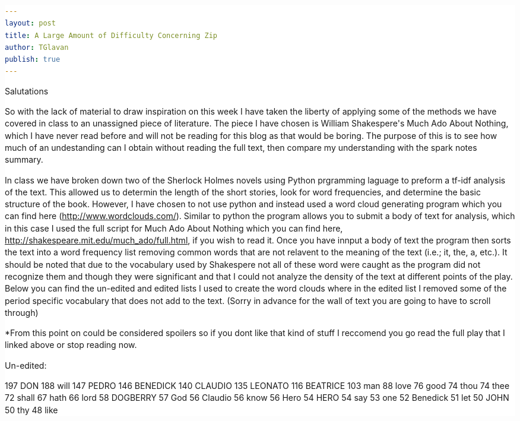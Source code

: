 ```yaml
---
layout: post
title: A Large Amount of Difficulty Concerning Zip
author: TGlavan
publish: true
---
```


Salutations

So with the lack of material to draw inspiration on this week I have taken the liberty of applying some of the methods we have covered in class to an unassigned piece of literature.  The piece I have chosen is William Shakespere's Much Ado About Nothing, which I have never read before and will not be reading for this blog as that would be boring.  The purpose of this is to see how much of an undestanding can I obtain without reading the full text, then compare my understanding with the spark notes summary.

In class we have broken down two of the Sherlock Holmes novels using Python prgramming laguage to preform a tf-idf analysis of the text.  This allowed us to determin the length of the short stories, look for word frequencies, and determine the basic structure of the book.  However, I have chosen to not use python and instead used a word cloud generating program which you can find here (http://www.wordclouds.com/).  Similar to python the program allows you to submit a body of text for analysis, which in this case I used the full script for Much Ado About Nothing which you can find here, http://shakespeare.mit.edu/much_ado/full.html, if you wish to read it. Once you have innput a body of text the program then sorts the text into a word frequency list removing common words that are not relavent to the meaning of the text (i.e.; it, the, a, etc.).  It should be noted that due to the vocabulary used by Shakespere not all of these word were caught as the program did not recognize them and though they were significant and that I could not analyze the density of the text at different points of the play.  Below you can find the un-edited and edited lists I used to create the word clouds where in the edited list I removed some of the period specific vocabulary that does not add to the text. (Sorry in advance for the wall of text you are going to have to scroll through)

*From this point on could be considered spoilers so if you dont like that kind of stuff I reccomend you go read the full play that I linked above or stop reading now.

Un-edited:

197	DON
188	will
147	PEDRO
146	BENEDICK
140	CLAUDIO
135	LEONATO
116	BEATRICE
103	man
88	love
76	good
74	thou
74	thee
72	shall
67	hath
66	lord
58	DOGBERRY
57	God
56	Claudio
56	know
56	Hero
54	HERO
54	say
53	one
52	Benedick
51	let
50	JOHN
50	thy
48	like